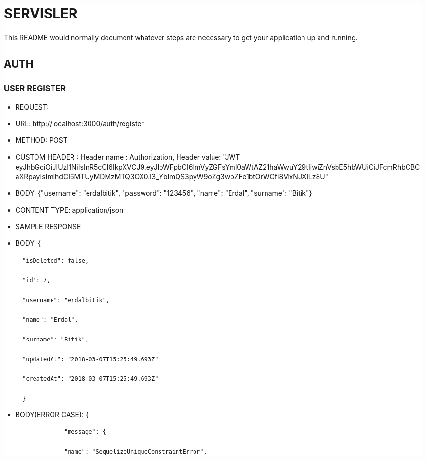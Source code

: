 # SERVISLER #



This README would normally document whatever steps are necessary to get your application up and running.



## AUTH ##



### USER REGISTER ###



* REQUEST:



* URL: http://localhost:3000/auth/register

* METHOD: POST

* CUSTOM HEADER : Header name : Authorization, Header value: "JWT eyJhbGciOiJIUzI1NiIsInR5cCI6IkpXVCJ9.eyJlbWFpbCI6ImVyZGFsYml0aWtAZ21haWwuY29tIiwiZnVsbE5hbWUiOiJFcmRhbCBCaXRpayIsImlhdCI6MTUyMDMzMTQ3OX0.l3_YblmQS3pyW9oZg3wpZFe1btOrWCfi8MxNJXlLz8U"

* BODY: {"username": "erdalbitik", "password": "123456", "name": "Erdal", "surname": "Bitik"}

* CONTENT TYPE: application/json



* SAMPLE RESPONSE



* BODY: {

		"isDeleted": false,

		"id": 7,

		"username": "erdalbitik",

		"name": "Erdal",

		"surname": "Bitik",

		"updatedAt": "2018-03-07T15:25:49.693Z",

		"createdAt": "2018-03-07T15:25:49.693Z"

		}

		

		

* BODY(ERROR CASE): {

					"message": {

					"name": "SequelizeUniqueConstraintError",
